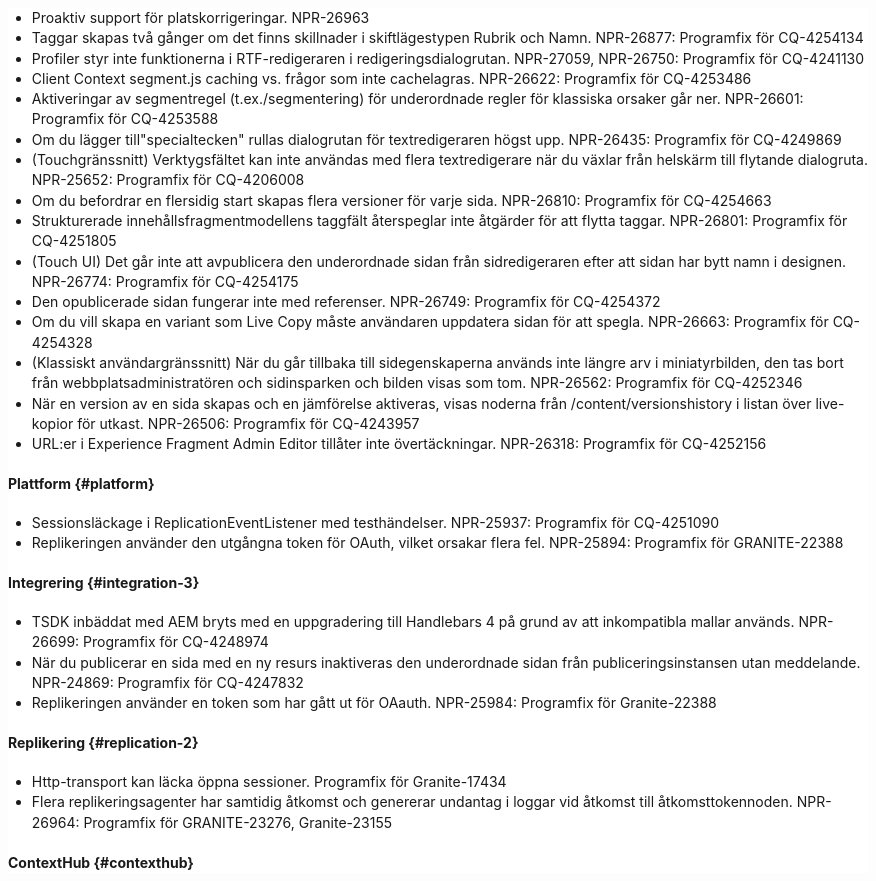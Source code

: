* Proaktiv support för platskorrigeringar. NPR-26963
* Taggar skapas två gånger om det finns skillnader i skiftlägestypen Rubrik och Namn. NPR-26877: Programfix för CQ-4254134
* Profiler styr inte funktionerna i RTF-redigeraren i redigeringsdialogrutan. NPR-27059, NPR-26750: Programfix för CQ-4241130
* Client Context segment.js caching vs. frågor som inte cachelagras. NPR-26622: Programfix för CQ-4253486
* Aktiveringar av segmentregel (t.ex./segmentering) för underordnade regler för klassiska orsaker går ner. NPR-26601: Programfix för CQ-4253588
* Om du lägger till&quot;specialtecken&quot; rullas dialogrutan för textredigeraren högst upp. NPR-26435: Programfix för CQ-4249869
* (Touchgränssnitt) Verktygsfältet kan inte användas med flera textredigerare när du växlar från helskärm till flytande dialogruta. NPR-25652: Programfix för CQ-4206008
* Om du befordrar en flersidig start skapas flera versioner för varje sida. NPR-26810: Programfix för CQ-4254663
* Strukturerade innehållsfragmentmodellens taggfält återspeglar inte åtgärder för att flytta taggar. NPR-26801: Programfix för CQ-4251805
* (Touch UI) Det går inte att avpublicera den underordnade sidan från sidredigeraren efter att sidan har bytt namn i designen. NPR-26774: Programfix för CQ-4254175
* Den opublicerade sidan fungerar inte med referenser. NPR-26749: Programfix för CQ-4254372
* Om du vill skapa en variant som Live Copy måste användaren uppdatera sidan för att spegla. NPR-26663: Programfix för CQ-4254328
* (Klassiskt användargränssnitt) När du går tillbaka till sidegenskaperna används inte längre arv i miniatyrbilden, den tas bort från webbplatsadministratören och sidinsparken och bilden visas som tom. NPR-26562: Programfix för CQ-4252346
* När en version av en sida skapas och en jämförelse aktiveras, visas noderna från /content/versionshistory i listan över live-kopior för utkast. NPR-26506: Programfix för CQ-4243957
* URL:er i Experience Fragment Admin Editor tillåter inte övertäckningar. NPR-26318: Programfix för CQ-4252156

#### Plattform {#platform}

* Sessionsläckage i ReplicationEventListener med testhändelser. NPR-25937: Programfix för CQ-4251090
* Replikeringen använder den utgångna token för OAuth, vilket orsakar flera fel. NPR-25894: Programfix för GRANITE-22388

#### Integrering {#integration-3}

* TSDK inbäddat med AEM bryts med en uppgradering till Handlebars 4 på grund av att inkompatibla mallar används. NPR-26699: Programfix för CQ-4248974
* När du publicerar en sida med en ny resurs inaktiveras den underordnade sidan från publiceringsinstansen utan meddelande. NPR-24869: Programfix för CQ-4247832
* Replikeringen använder en token som har gått ut för OAauth. NPR-25984: Programfix för Granite-22388

#### Replikering {#replication-2}

* Http-transport kan läcka öppna sessioner. Programfix för Granite-17434
* Flera replikeringsagenter har samtidig åtkomst och genererar undantag i loggar vid åtkomst till åtkomsttokennoden. NPR-26964: Programfix för GRANITE-23276, Granite-23155

#### ContextHub {#contexthub}
